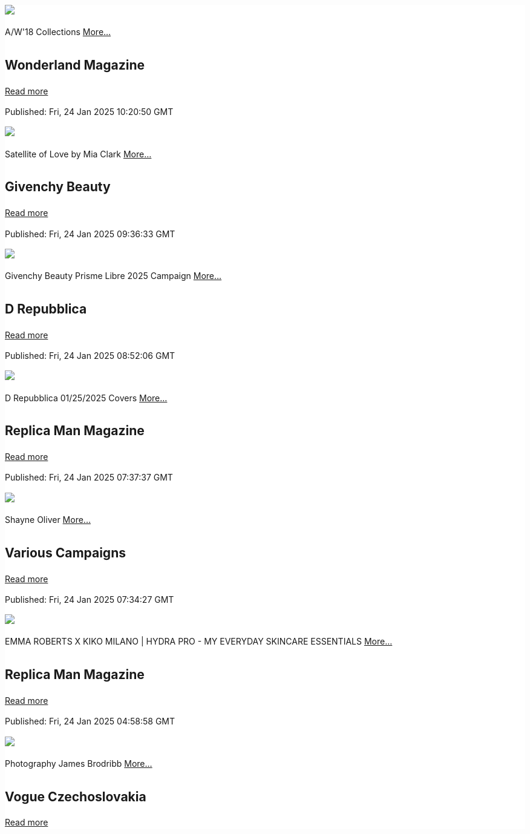 <p><img src="https://i.mdel.net/i/db/2025/1/2428457/2428457-800w.jpg" /></p>A/W'18 Collections <a href="https://models.com/work/oyster-magazine-aw18-collections" title="A/W'18 Collections">More...</a>

## Wonderland Magazine
[Read more](https://models.com/work/wonderland-magazine-satellite-of-love-by-mia-clark)

Published: Fri, 24 Jan 2025 10:20:50 GMT

<p><img src="https://i.mdel.net/i/db/2025/1/2428448/2428448-800w.jpg" /></p>Satellite of Love by Mia Clark <a href="https://models.com/work/wonderland-magazine-satellite-of-love-by-mia-clark" title="Satellite of Love by Mia Clark">More...</a>

## Givenchy Beauty
[Read more](https://models.com/work/givenchy-beauty-givenchy-beauty-prisme-libre-2025-campaign)

Published: Fri, 24 Jan 2025 09:36:33 GMT

<p><img src="https://i.mdel.net/i/db/2025/1/2428414/2428414-800w.jpg" /></p>Givenchy Beauty Prisme Libre 2025 Campaign <a href="https://models.com/work/givenchy-beauty-givenchy-beauty-prisme-libre-2025-campaign" title="Givenchy Beauty Prisme Libre 2025 Campaign">More...</a>

## D Repubblica
[Read more](https://models.com/work/d-repubblica-d-repubblica-01252025-covers)

Published: Fri, 24 Jan 2025 08:52:06 GMT

<p><img src="https://i.mdel.net/i/db/2025/1/2428440/2428440-800w.jpg" /></p>D Repubblica 01/25/2025 Covers <a href="https://models.com/work/d-repubblica-d-repubblica-01252025-covers" title="D Repubblica 01/25/2025 Covers">More...</a>

## Replica Man Magazine
[Read more](https://models.com/work/replica-man-magazine-shayne-oliver)

Published: Fri, 24 Jan 2025 07:37:37 GMT

<p><img src="https://i.mdel.net/i/db/2025/1/2428368/2428368-800w.jpg" /></p>Shayne Oliver <a href="https://models.com/work/replica-man-magazine-shayne-oliver" title="Shayne Oliver">More...</a>

## Various Campaigns
[Read more](https://models.com/work/various-campaigns-emma-roberts-x-kiko-milano--hydra-pro---my-everyday-skincare-essentials)

Published: Fri, 24 Jan 2025 07:34:27 GMT

<p><img src="https://i.mdel.net/i/db/2025/1/2428367/2428367-800w.jpg" /></p>EMMA ROBERTS X KIKO MILANO | HYDRA PRO - MY EVERYDAY SKINCARE ESSENTIALS <a href="https://models.com/work/various-campaigns-emma-roberts-x-kiko-milano--hydra-pro---my-everyday-skincare-essentials" title="EMMA ROBERTS X KIKO MILANO | HYDRA PRO - MY EVERYDAY SKINCARE ESSENTIALS">More...</a>

## Replica Man Magazine
[Read more](https://models.com/work/replica-man-magazine-photography-james-brodribb)

Published: Fri, 24 Jan 2025 04:58:58 GMT

<p><img src="https://i.mdel.net/i/db/2025/1/2428352/2428352-800w.jpg" /></p>Photography James Brodribb <a href="https://models.com/work/replica-man-magazine-photography-james-brodribb" title="Photography James Brodribb">More...</a>

## Vogue Czechoslovakia
[Read more](https://models.com/work/vogue-czechoslovakia-vogue-czechoslovakia-january-issue-with-consuelo-vanderbilt)
